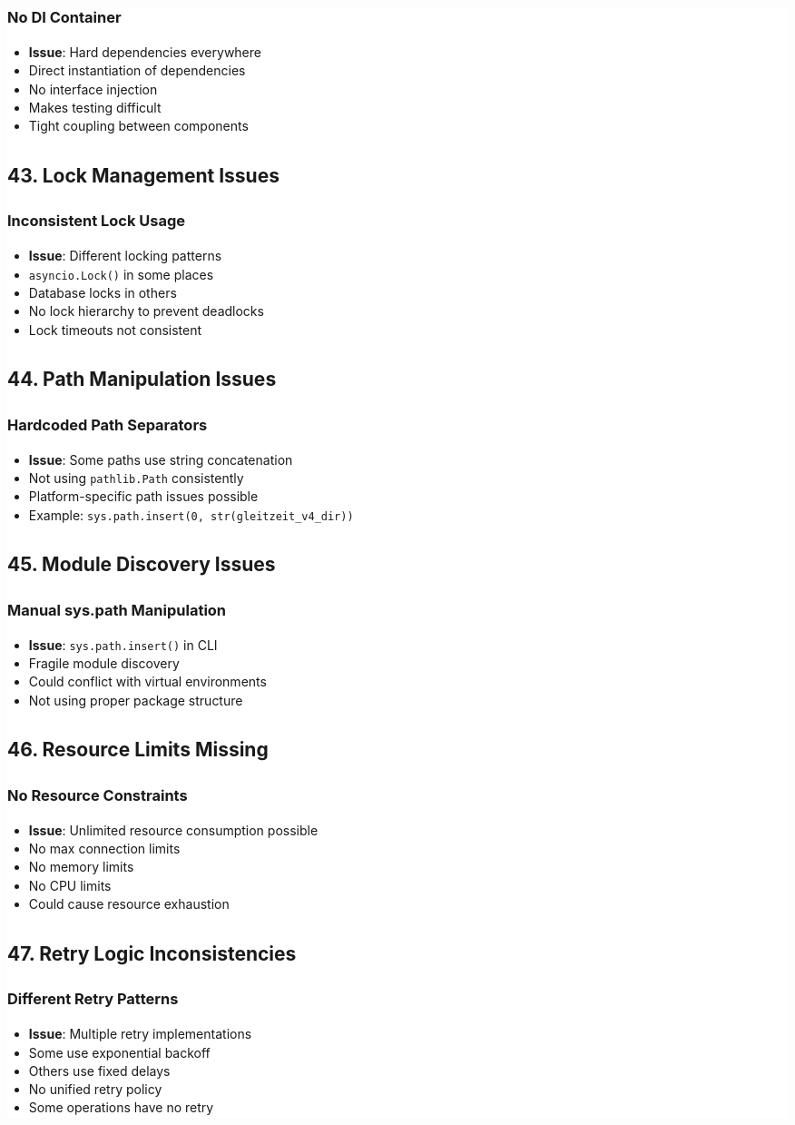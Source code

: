 ### No DI Container
- **Issue**: Hard dependencies everywhere
- Direct instantiation of dependencies
- No interface injection
- Makes testing difficult
- Tight coupling between components

## 43. Lock Management Issues

### Inconsistent Lock Usage
- **Issue**: Different locking patterns
- `asyncio.Lock()` in some places
- Database locks in others
- No lock hierarchy to prevent deadlocks
- Lock timeouts not consistent

## 44. Path Manipulation Issues

### Hardcoded Path Separators
- **Issue**: Some paths use string concatenation
- Not using `pathlib.Path` consistently
- Platform-specific path issues possible
- Example: `sys.path.insert(0, str(gleitzeit_v4_dir))`

## 45. Module Discovery Issues

### Manual sys.path Manipulation
- **Issue**: `sys.path.insert()` in CLI
- Fragile module discovery
- Could conflict with virtual environments
- Not using proper package structure

## 46. Resource Limits Missing

### No Resource Constraints
- **Issue**: Unlimited resource consumption possible
- No max connection limits
- No memory limits
- No CPU limits
- Could cause resource exhaustion

## 47. Retry Logic Inconsistencies

### Different Retry Patterns
- **Issue**: Multiple retry implementations
- Some use exponential backoff
- Others use fixed delays
- No unified retry policy
- Some operations have no retry
